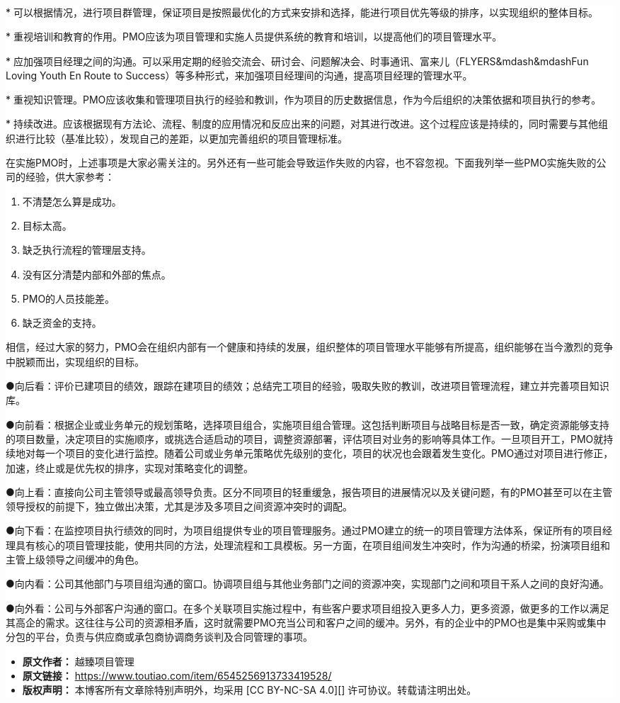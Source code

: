 \* 可以根据情况，进行项目群管理，保证项目是按照最优化的方式来安排和选择，能进行项目优先等级的排序，以实现组织的整体目标。

\* 重视培训和教育的作用。PMO应该为项目管理和实施人员提供系统的教育和培训，以提高他们的项目管理水平。

\* 应加强项目经理之间的沟通。可以采用定期的经验交流会、研讨会、问题解决会、时事通讯、富来儿（FLYERS&mdash&mdashFun Loving Youth En Route to Success）等多种形式，来加强项目经理间的沟通，提高项目经理的管理水平。

\* 重视知识管理。PMO应该收集和管理项目执行的经验和教训，作为项目的历史数据信息，作为今后组织的决策依据和项目执行的参考。

\* 持续改进。应该根据现有方法论、流程、制度的应用情况和反应出来的问题，对其进行改进。这个过程应该是持续的，同时需要与其他组织进行比较（基准比较），发现自己的差距，以更加完善组织的项目管理标准。

在实施PMO时，上述事项是大家必需关注的。另外还有一些可能会导致运作失败的内容，也不容忽视。下面我列举一些PMO实施失败的公司的经验，供大家参考：

1. 不清楚怎么算是成功。

2. 目标太高。

3. 缺乏执行流程的管理层支持。

4. 没有区分清楚内部和外部的焦点。

5. PMO的人员技能差。

6. 缺乏资金的支持。

相信，经过大家的努力，PMO会在组织内部有一个健康和持续的发展，组织整体的项目管理水平能够有所提高，组织能够在当今激烈的竞争中脱颖而出，实现组织的目标。

●向后看：评价已建项目的绩效，跟踪在建项目的绩效；总结完工项目的经验，吸取失败的教训，改进项目管理流程，建立并完善项目知识库。

●向前看：根据企业或业务单元的规划策略，选择项目组合，实施项目组合管理。这包括判断项目与战略目标是否一致，确定资源能够支持的项目数量，决定项目的实施顺序，或挑选合适启动的项目，调整资源部署，评估项目对业务的影响等具体工作。一旦项目开工，PMO就持续地对每一个项目的变化进行监控。随着公司或业务单元策略优先级别的变化，项目的状况也会跟着发生变化。PMO通过对项目进行修正，加速，终止或是优先权的排序，实现对策略变化的调整。

●向上看：直接向公司主管领导或最高领导负责。区分不同项目的轻重缓急，报告项目的进展情况以及关键问题，有的PMO甚至可以在主管领导授权的前提下，独立做出决策，尤其是涉及多项目之间资源冲突时的调配。

●向下看：在监控项目执行绩效的同时，为项目组提供专业的项目管理服务。通过PMO建立的统一的项目管理方法体系，保证所有的项目经理具有核心的项目管理技能，使用共同的方法，处理流程和工具模板。另一方面，在项目组间发生冲突时，作为沟通的桥梁，扮演项目组和主管上级领导之间缓冲的角色。

●向内看：公司其他部门与项目组沟通的窗口。协调项目组与其他业务部门之间的资源冲突，实现部门之间和项目干系人之间的良好沟通。

●向外看：公司与外部客户沟通的窗口。在多个关联项目实施过程中，有些客户要求项目组投入更多人力，更多资源，做更多的工作以满足其高企的需求。这往往与公司的资源相矛盾，这时就需要PMO充当公司和客户之间的缓冲。另外，有的企业中的PMO也是集中采购或集中分包的平台，负责与供应商或承包商协调商务谈判及合同管理的事项。


[PMO]: static/resources/crawler/B3UR-7BBA-EE73.jpg
[PMO 1]: http://p3.pstatp.com/large/pgc-image/1523936355147251f4ba038
[PMO 2]: http://p9.pstatp.com/large/pgc-image/15239363555069240634d53
[PMO 3]: static/resources/crawler/BQBR-MYM2-QAUV.jpg
[PMO 4]: static/resources/crawler/BEVV-RYQ6-3UIY.jpg
[PMO 5]: static/resources/crawler/BRBZ-BABZ-FE7J.jpg
 *  **原文作者：** 越臻项目管理
 *  **原文链接：** https://www.toutiao.com/item/6545256913733419528/
 *  **版权声明：** 本博客所有文章除特别声明外，均采用 [CC BY-NC-SA 4.0][] 许可协议。转载请注明出处。
